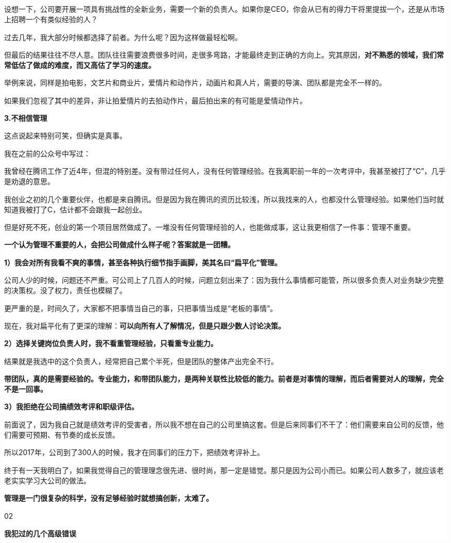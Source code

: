  

设想一下，公司要开展一项具有挑战性的全新业务，需要一个新的负责人。如果你是CEO，你会从已有的得力干将里提拔一个，还是从市场上招聘一个有类似经验的人？

过去几年，我大部分时候都选择了前者。为什么呢？因为这样做最轻松啊。

但最后的结果往往不尽人意。团队往往需要浪费很多时间，走很多弯路，才能最终走到正确的方向上。究其原因，**对不熟悉的领域，我们常常低估了做成的难度，而又高估了学习的速度。**

 

举例来说，同样是拍电影，文艺片和商业片，爱情片和动作片，动画片和真人片，需要的导演、团队都是完全不一样的。

如果我们忽视了其中的差异，非让拍爱情片的去拍动作片，最后拍出来的有可能是爱情动作片。

 

**3.不相信管理**

 

这点说起来特别可笑，但确实是真事。

我在之前的公众号中写过：

我曾经在腾讯工作了近4年，但混的特别差。没有带过任何人，没有任何管理经验。在我离职前一年的一次考评中，我甚至被打了“C”，几乎是劝退的意思。

我创业之初的几个重要伙伴，也都是来自腾讯。但是因为我在腾讯的资历比较浅，所以我找来的人，也都没什么管理经验。如果他们当时就知道我被打了C，估计都不会跟我一起创业。

但是好死不死，创业的第一个项目居然做成了。一堆没有任何管理经验的人，也能做成事，这让我更相信了一件事：管理不重要。

**一个认为管理不重要的人，会把公司做成什么样子呢？答案就是一团糟。**

 

**1）我会对所有我看不爽的事情，甚至各种执行细节指手画脚，美其名曰“扁平化”管理。**

 

公司人少的时候，问题还不严重。可公司上了几百人的时候，问题立刻出来了：因为我什么事情都可能管，所以很多负责人对业务缺少完整的决策权。没了权力，责任也模糊了。

 

更严重的是，时间久了，大家都不把事情当自己的事，只把事情当成是“老板的事情”。

现在，我对扁平化有了更深的理解：**可以向所有人了解情况，但是只跟少数人讨论决策。**

 

**2）选择关键岗位负责人时，我不看重管理经验，只看重专业能力。**

 

结果就是我选中的这个负责人，经常把自己累个半死，但是团队的整体产出完全不行。

**带团队，真的是需要经验的。专业能力，和带团队能力，是两种关联性比较低的能力。前者是对事情的理解，而后者需要对人的理解，完全不是一回事。**

**3）我拒绝在公司搞绩效考评和职级评估。**

 

前面说了，因为我自己就是绩效考评的受害者，所以我不想在自己的公司里搞这套。但是后来同事们不干了：他们需要来自公司的反馈，他们需要可预期、有节奏的成长反馈。

所以2017年，公司到了300人的时候，我才在同事们的压力下，把绩效考评补上。

终于有一天我明白了，如果我觉得自己的管理理念很先进、很时尚，那一定是错觉。那只是因为公司小而已。如果公司人数多了，就应该老老实实学习大公司的做法。

**管理是一门很复杂的科学，没有足够经验时就想搞创新，太难了。**

02

**我犯过的几个高级错误**
